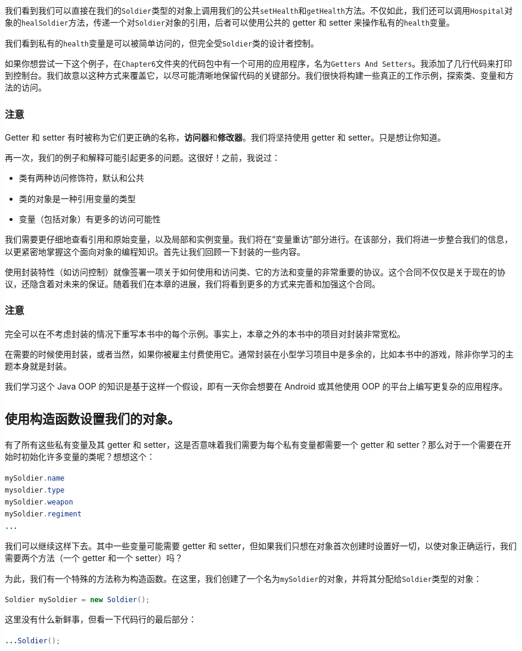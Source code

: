 
我们看到我们可以直接在我们的`Soldier`类型的对象上调用我们的公共`setHealth`和`getHealth`方法。不仅如此，我们还可以调用`Hospital`对象的`healSoldier`方法，传递一个对`Soldier`对象的引用，后者可以使用公共的 getter 和 setter 来操作私有的`health`变量。

我们看到私有的`health`变量是可以被简单访问的，但完全受`Soldier`类的设计者控制。

如果你想尝试一下这个例子，在`Chapter6`文件夹的代码包中有一个可用的应用程序，名为`Getters And Setters`。我添加了几行代码来打印到控制台。我们故意以这种方式来覆盖它，以尽可能清晰地保留代码的关键部分。我们很快将构建一些真正的工作示例，探索类、变量和方法的访问。

### 注意

Getter 和 setter 有时被称为它们更正确的名称，**访问器**和**修改器**。我们将坚持使用 getter 和 setter。只是想让你知道。

再一次，我们的例子和解释可能引起更多的问题。这很好！之前，我说过：

+   类有两种访问修饰符，默认和公共

+   类的对象是一种引用变量的类型

+   变量（包括对象）有更多的访问可能性

我们需要更仔细地查看引用和原始变量，以及局部和实例变量。我们将在“变量重访”部分进行。在该部分，我们将进一步整合我们的信息，以更紧密地掌握这个面向对象的编程知识。首先让我们回顾一下封装的一些内容。

使用封装特性（如访问控制）就像签署一项关于如何使用和访问类、它的方法和变量的非常重要的协议。这个合同不仅仅是关于现在的协议，还隐含着对未来的保证。随着我们在本章的进展，我们将看到更多的方式来完善和加强这个合同。

### 注意

完全可以在不考虑封装的情况下重写本书中的每个示例。事实上，本章之外的本书中的项目对封装非常宽松。

在需要的时候使用封装，或者当然，如果你被雇主付费使用它。通常封装在小型学习项目中是多余的，比如本书中的游戏，除非你学习的主题本身就是封装。

我们学习这个 Java OOP 的知识是基于这样一个假设，即有一天你会想要在 Android 或其他使用 OOP 的平台上编写更复杂的应用程序。

## 使用构造函数设置我们的对象。

有了所有这些私有变量及其 getter 和 setter，这是否意味着我们需要为每个私有变量都需要一个 getter 和 setter？那么对于一个需要在开始时初始化许多变量的类呢？想想这个：

```java
mySoldier.name
mysoldier.type
mySoldier.weapon
mySoldier.regiment
...
```

我们可以继续这样下去。其中一些变量可能需要 getter 和 setter，但如果我们只想在对象首次创建时设置好一切，以使对象正确运行，我们需要两个方法（一个 getter 和一个 setter）吗？

为此，我们有一个特殊的方法称为构造函数。在这里，我们创建了一个名为`mySoldier`的对象，并将其分配给`Soldier`类型的对象：

```java
Soldier mySoldier = new Soldier();
```

这里没有什么新鲜事，但看一下代码行的最后部分：

```java
...Soldier();
```
